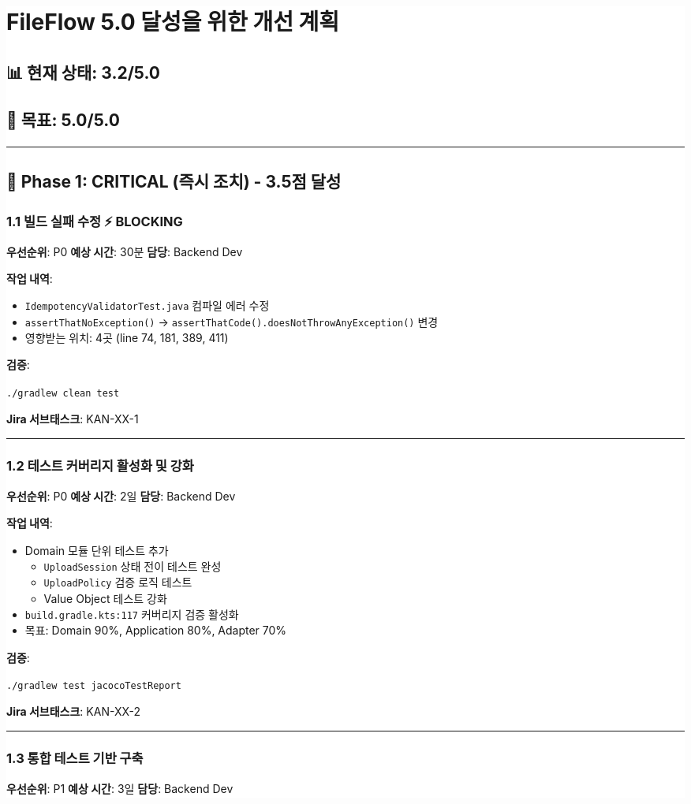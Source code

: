 # FileFlow 5.0 달성을 위한 개선 계획

## 📊 현재 상태: 3.2/5.0

## 🎯 목표: 5.0/5.0

---

## 🔴 Phase 1: CRITICAL (즉시 조치) - 3.5점 달성

### 1.1 빌드 실패 수정 ⚡ BLOCKING
**우선순위**: P0
**예상 시간**: 30분
**담당**: Backend Dev

**작업 내역**:
- `IdempotencyValidatorTest.java` 컴파일 에러 수정
- `assertThatNoException()` → `assertThatCode().doesNotThrowAnyException()` 변경
- 영향받는 위치: 4곳 (line 74, 181, 389, 411)

**검증**:
```bash
./gradlew clean test
```

**Jira 서브태스크**: KAN-XX-1

---

### 1.2 테스트 커버리지 활성화 및 강화
**우선순위**: P0
**예상 시간**: 2일
**담당**: Backend Dev

**작업 내역**:
- Domain 모듈 단위 테스트 추가
  - `UploadSession` 상태 전이 테스트 완성
  - `UploadPolicy` 검증 로직 테스트
  - Value Object 테스트 강화
- `build.gradle.kts:117` 커버리지 검증 활성화
- 목표: Domain 90%, Application 80%, Adapter 70%

**검증**:
```bash
./gradlew test jacocoTestReport
```

**Jira 서브태스크**: KAN-XX-2

---

### 1.3 통합 테스트 기반 구축
**우선순위**: P1
**예상 시간**: 3일
**담당**: Backend Dev
